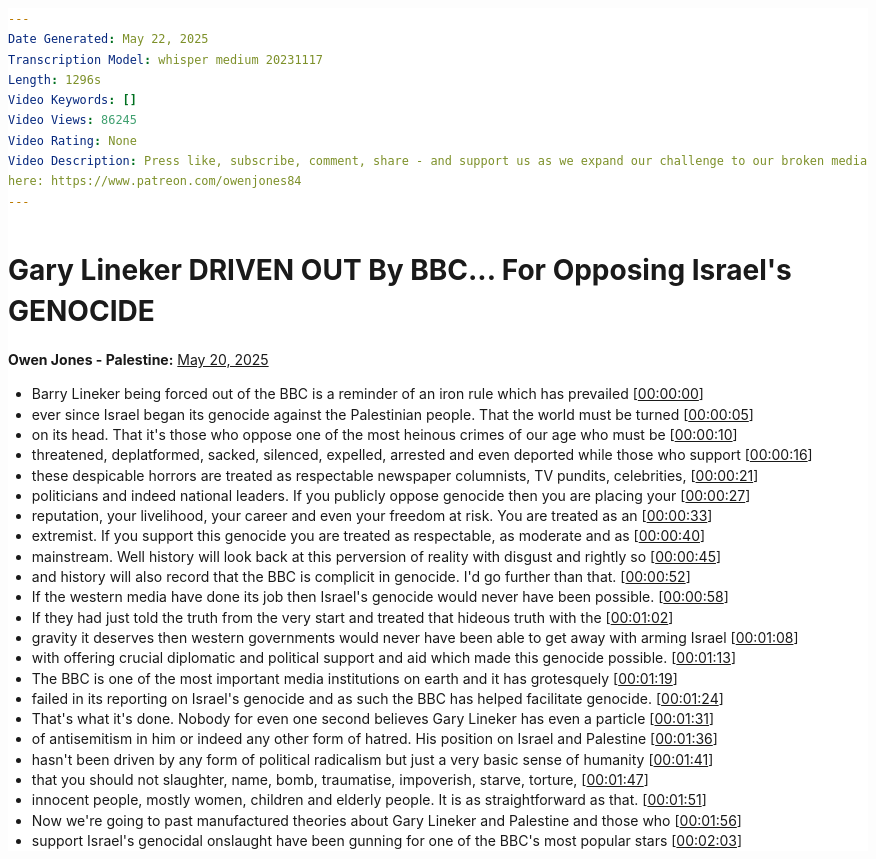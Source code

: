```yaml
---
Date Generated: May 22, 2025
Transcription Model: whisper medium 20231117
Length: 1296s
Video Keywords: []
Video Views: 86245
Video Rating: None
Video Description: Press like, subscribe, comment, share - and support us as we expand our challenge to our broken media here: https://www.patreon.com/owenjones84
---
```


# Gary Lineker DRIVEN OUT By BBC... For Opposing Israel's GENOCIDE
**Owen Jones - Palestine:** [May 20, 2025](https://www.youtube.com/watch?v=45wt3d3FEiU)
*  Barry Lineker being forced out of the BBC is a reminder of an iron rule which has prevailed [[00:00:00](https://www.youtube.com/watch?v=45wt3d3FEiU&t=0.0s)]
*  ever since Israel began its genocide against the Palestinian people. That the world must be turned [[00:00:05](https://www.youtube.com/watch?v=45wt3d3FEiU&t=5.68s)]
*  on its head. That it's those who oppose one of the most heinous crimes of our age who must be [[00:00:10](https://www.youtube.com/watch?v=45wt3d3FEiU&t=10.96s)]
*  threatened, deplatformed, sacked, silenced, expelled, arrested and even deported while those who support [[00:00:16](https://www.youtube.com/watch?v=45wt3d3FEiU&t=16.080000000000002s)]
*  these despicable horrors are treated as respectable newspaper columnists, TV pundits, celebrities, [[00:00:21](https://www.youtube.com/watch?v=45wt3d3FEiU&t=21.92s)]
*  politicians and indeed national leaders. If you publicly oppose genocide then you are placing your [[00:00:27](https://www.youtube.com/watch?v=45wt3d3FEiU&t=27.52s)]
*  reputation, your livelihood, your career and even your freedom at risk. You are treated as an [[00:00:33](https://www.youtube.com/watch?v=45wt3d3FEiU&t=33.84s)]
*  extremist. If you support this genocide you are treated as respectable, as moderate and as [[00:00:40](https://www.youtube.com/watch?v=45wt3d3FEiU&t=40.0s)]
*  mainstream. Well history will look back at this perversion of reality with disgust and rightly so [[00:00:45](https://www.youtube.com/watch?v=45wt3d3FEiU&t=45.92s)]
*  and history will also record that the BBC is complicit in genocide. I'd go further than that. [[00:00:52](https://www.youtube.com/watch?v=45wt3d3FEiU&t=52.56s)]
*  If the western media have done its job then Israel's genocide would never have been possible. [[00:00:58](https://www.youtube.com/watch?v=45wt3d3FEiU&t=58.160000000000004s)]
*  If they had just told the truth from the very start and treated that hideous truth with the [[00:01:02](https://www.youtube.com/watch?v=45wt3d3FEiU&t=62.96s)]
*  gravity it deserves then western governments would never have been able to get away with arming Israel [[00:01:08](https://www.youtube.com/watch?v=45wt3d3FEiU&t=68.56s)]
*  with offering crucial diplomatic and political support and aid which made this genocide possible. [[00:01:13](https://www.youtube.com/watch?v=45wt3d3FEiU&t=73.92s)]
*  The BBC is one of the most important media institutions on earth and it has grotesquely [[00:01:19](https://www.youtube.com/watch?v=45wt3d3FEiU&t=79.28s)]
*  failed in its reporting on Israel's genocide and as such the BBC has helped facilitate genocide. [[00:01:24](https://www.youtube.com/watch?v=45wt3d3FEiU&t=84.72s)]
*  That's what it's done. Nobody for even one second believes Gary Lineker has even a particle [[00:01:31](https://www.youtube.com/watch?v=45wt3d3FEiU&t=91.92s)]
*  of antisemitism in him or indeed any other form of hatred. His position on Israel and Palestine [[00:01:36](https://www.youtube.com/watch?v=45wt3d3FEiU&t=96.32s)]
*  hasn't been driven by any form of political radicalism but just a very basic sense of humanity [[00:01:41](https://www.youtube.com/watch?v=45wt3d3FEiU&t=101.2s)]
*  that you should not slaughter, name, bomb, traumatise, impoverish, starve, torture, [[00:01:47](https://www.youtube.com/watch?v=45wt3d3FEiU&t=107.52s)]
*  innocent people, mostly women, children and elderly people. It is as straightforward as that. [[00:01:51](https://www.youtube.com/watch?v=45wt3d3FEiU&t=111.6s)]
*  Now we're going to past manufactured theories about Gary Lineker and Palestine and those who [[00:01:56](https://www.youtube.com/watch?v=45wt3d3FEiU&t=116.88s)]
*  support Israel's genocidal onslaught have been gunning for one of the BBC's most popular stars [[00:02:03](https://www.youtube.com/watch?v=45wt3d3FEiU&t=123.67999999999999s)]